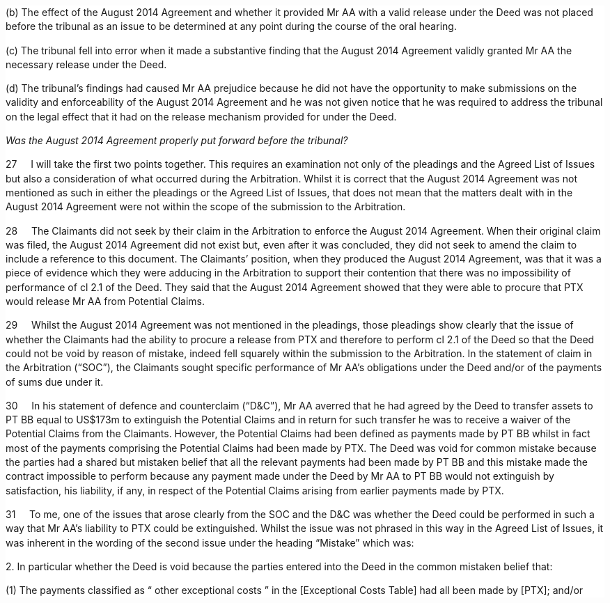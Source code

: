  (b) The effect of the August 2014 Agreement and whether it provided Mr AA with a valid release under the Deed was not placed before the tribunal as an issue to be determined at any point during the course of the oral hearing. 

 (c) The tribunal fell into error when it made a substantive finding that the August 2014 Agreement validly granted Mr AA the necessary release under the Deed. 

 (d) The tribunal’s findings had caused Mr AA prejudice because he did not have the opportunity to make submissions on the validity and enforceability of the August 2014 Agreement and he was not given notice that he was required to address the tribunal on the legal effect that it had on the release mechanism provided for under the Deed. 

_Was the August 2014 Agreement properly put forward before the tribunal?_ 


27     I will take the first two points together. This requires an examination not only of the pleadings and the Agreed List of Issues but also a consideration of what occurred during the Arbitration. Whilst it is correct that the August 2014 Agreement was not mentioned as such in either the pleadings or the Agreed List of Issues, that does not mean that the matters dealt with in the August 2014 Agreement were not within the scope of the submission to the Arbitration. 

28     The Claimants did not seek by their claim in the Arbitration to enforce the August 2014 Agreement. When their original claim was filed, the August 2014 Agreement did not exist but, even after it was concluded, they did not seek to amend the claim to include a reference to this document. The Claimants’ position, when they produced the August 2014 Agreement, was that it was a piece of evidence which they were adducing in the Arbitration to support their contention that there was no impossibility of performance of cl 2.1 of the Deed. They said that the August 2014 Agreement showed that they were able to procure that PTX would release Mr AA from Potential Claims. 

29     Whilst the August 2014 Agreement was not mentioned in the pleadings, those pleadings show clearly that the issue of whether the Claimants had the ability to procure a release from PTX and therefore to perform cl 2.1 of the Deed so that the Deed could not be void by reason of mistake, indeed fell squarely within the submission to the Arbitration. In the statement of claim in the Arbitration (“SOC”), the Claimants sought specific performance of Mr AA’s obligations under the Deed and/or of the payments of sums due under it. 

30     In his statement of defence and counterclaim (“D&C”), Mr AA averred that he had agreed by the Deed to transfer assets to PT BB equal to US$173m to extinguish the Potential Claims and in return for such transfer he was to receive a waiver of the Potential Claims from the Claimants. However, the Potential Claims had been defined as payments made by PT BB whilst in fact most of the payments comprising the Potential Claims had been made by PTX. The Deed was void for common mistake because the parties had a shared but mistaken belief that all the relevant payments had been made by PT BB and this mistake made the contract impossible to perform because any payment made under the Deed by Mr AA to PT BB would not extinguish by satisfaction, his liability, if any, in respect of the Potential Claims arising from earlier payments made by PTX. 

31     To me, one of the issues that arose clearly from the SOC and the D&C was whether the Deed could be performed in such a way that Mr AA’s liability to PTX could be extinguished. Whilst the issue was not phrased in this way in the Agreed List of Issues, it was inherent in the wording of the second issue under the heading “Mistake” which was: 

2\. In particular whether the Deed is void because the parties entered into the Deed in the common mistaken belief that: 

 (1) The payments classified as “ other exceptional costs ” in the [Exceptional Costs Table] had all been made by [PTX]; and/or 
